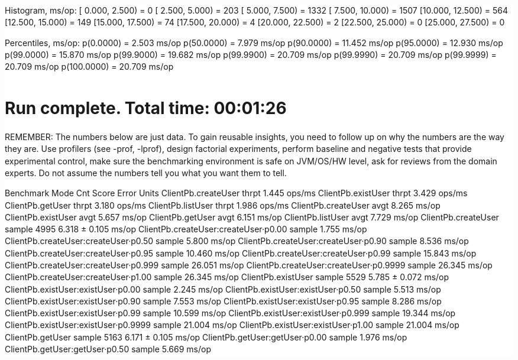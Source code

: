   Histogram, ms/op:
    [ 0.000,  2.500) = 0 
    [ 2.500,  5.000) = 203 
    [ 5.000,  7.500) = 1332 
    [ 7.500, 10.000) = 1507 
    [10.000, 12.500) = 564 
    [12.500, 15.000) = 149 
    [15.000, 17.500) = 74 
    [17.500, 20.000) = 4 
    [20.000, 22.500) = 2 
    [22.500, 25.000) = 0 
    [25.000, 27.500) = 0 

  Percentiles, ms/op:
      p(0.0000) =      2.503 ms/op
     p(50.0000) =      7.979 ms/op
     p(90.0000) =     11.452 ms/op
     p(95.0000) =     12.930 ms/op
     p(99.0000) =     15.870 ms/op
     p(99.9000) =     19.682 ms/op
     p(99.9900) =     20.709 ms/op
     p(99.9990) =     20.709 ms/op
     p(99.9999) =     20.709 ms/op
    p(100.0000) =     20.709 ms/op


# Run complete. Total time: 00:01:26

REMEMBER: The numbers below are just data. To gain reusable insights, you need to follow up on
why the numbers are the way they are. Use profilers (see -prof, -lprof), design factorial
experiments, perform baseline and negative tests that provide experimental control, make sure
the benchmarking environment is safe on JVM/OS/HW level, ask for reviews from the domain experts.
Do not assume the numbers tell you what you want them to tell.

Benchmark                                 Mode   Cnt   Score   Error   Units
ClientPb.createUser                      thrpt         1.445          ops/ms
ClientPb.existUser                       thrpt         3.429          ops/ms
ClientPb.getUser                         thrpt         3.180          ops/ms
ClientPb.listUser                        thrpt         1.986          ops/ms
ClientPb.createUser                       avgt         8.265           ms/op
ClientPb.existUser                        avgt         5.657           ms/op
ClientPb.getUser                          avgt         6.151           ms/op
ClientPb.listUser                         avgt         7.729           ms/op
ClientPb.createUser                     sample  4995   6.318 ± 0.105   ms/op
ClientPb.createUser:createUser·p0.00    sample         1.755           ms/op
ClientPb.createUser:createUser·p0.50    sample         5.800           ms/op
ClientPb.createUser:createUser·p0.90    sample         8.536           ms/op
ClientPb.createUser:createUser·p0.95    sample        10.460           ms/op
ClientPb.createUser:createUser·p0.99    sample        15.843           ms/op
ClientPb.createUser:createUser·p0.999   sample        26.051           ms/op
ClientPb.createUser:createUser·p0.9999  sample        26.345           ms/op
ClientPb.createUser:createUser·p1.00    sample        26.345           ms/op
ClientPb.existUser                      sample  5529   5.785 ± 0.072   ms/op
ClientPb.existUser:existUser·p0.00      sample         2.245           ms/op
ClientPb.existUser:existUser·p0.50      sample         5.513           ms/op
ClientPb.existUser:existUser·p0.90      sample         7.553           ms/op
ClientPb.existUser:existUser·p0.95      sample         8.286           ms/op
ClientPb.existUser:existUser·p0.99      sample        10.599           ms/op
ClientPb.existUser:existUser·p0.999     sample        19.344           ms/op
ClientPb.existUser:existUser·p0.9999    sample        21.004           ms/op
ClientPb.existUser:existUser·p1.00      sample        21.004           ms/op
ClientPb.getUser                        sample  5163   6.171 ± 0.105   ms/op
ClientPb.getUser:getUser·p0.00          sample         1.976           ms/op
ClientPb.getUser:getUser·p0.50          sample         5.669           ms/op